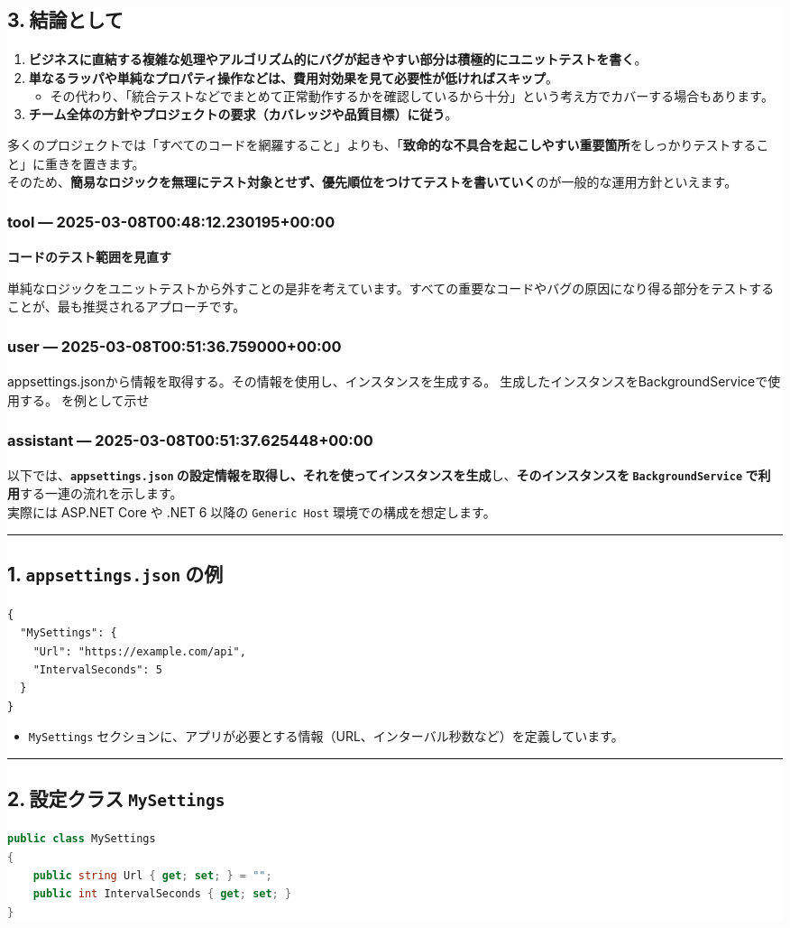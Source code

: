 
## 3. 結論として

1. **ビジネスに直結する複雑な処理やアルゴリズム的にバグが起きやすい部分は積極的にユニットテストを書く**。  
2. **単なるラッパや単純なプロパティ操作などは、費用対効果を見て必要性が低ければスキップ**。  
   - その代わり、「統合テストなどでまとめて正常動作するかを確認しているから十分」という考え方でカバーする場合もあります。  
3. **チーム全体の方針やプロジェクトの要求（カバレッジや品質目標）に従う**。  

多くのプロジェクトでは「すべてのコードを網羅すること」よりも、「**致命的な不具合を起こしやすい重要箇所**をしっかりテストすること」に重きを置きます。  
そのため、**簡易なロジックを無理にテスト対象とせず、優先順位をつけてテストを書いていく**のが一般的な運用方針といえます。

### tool — 2025-03-08T00:48:12.230195+00:00

**コードのテスト範囲を見直す**

単純なロジックをユニットテストから外すことの是非を考えています。すべての重要なコードやバグの原因になり得る部分をテストすることが、最も推奨されるアプローチです。

### user — 2025-03-08T00:51:36.759000+00:00

appsettings.jsonから情報を取得する。その情報を使用し、インスタンスを生成する。
生成したインスタンスをBackgroundServiceで使用する。
を例として示せ

### assistant — 2025-03-08T00:51:37.625448+00:00

以下では、**`appsettings.json` の設定情報を取得し、それを使ってインスタンスを生成**し、**そのインスタンスを `BackgroundService` で利用**する一連の流れを示します。  
実際には ASP.NET Core や .NET 6 以降の `Generic Host` 環境での構成を想定します。

---

## 1. `appsettings.json` の例

```jsonc
{
  "MySettings": {
    "Url": "https://example.com/api",
    "IntervalSeconds": 5
  }
}
```

- `MySettings` セクションに、アプリが必要とする情報（URL、インターバル秒数など）を定義しています。

---

## 2. 設定クラス `MySettings`

```csharp
public class MySettings
{
    public string Url { get; set; } = "";
    public int IntervalSeconds { get; set; }
}
```
